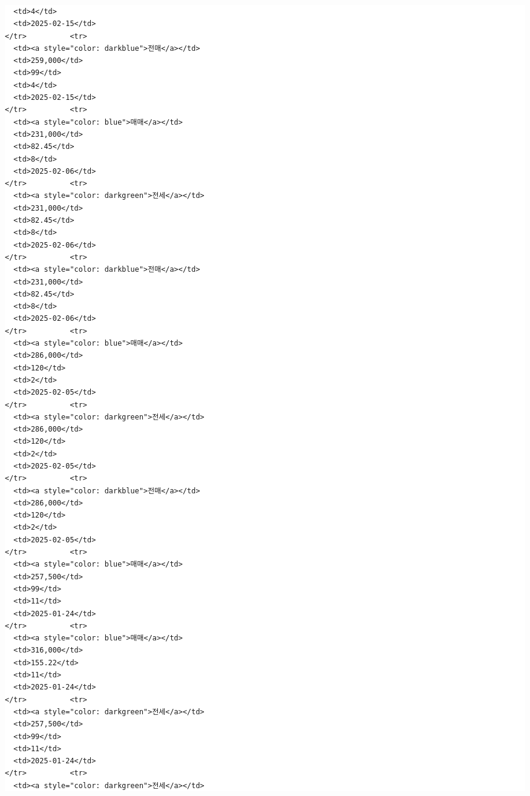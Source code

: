       <td>4</td>
      <td>2025-02-15</td>
    </tr>          <tr>
      <td><a style="color: darkblue">전매</a></td>
      <td>259,000</td>
      <td>99</td>
      <td>4</td>
      <td>2025-02-15</td>
    </tr>          <tr>
      <td><a style="color: blue">매매</a></td>
      <td>231,000</td>
      <td>82.45</td>
      <td>8</td>
      <td>2025-02-06</td>
    </tr>          <tr>
      <td><a style="color: darkgreen">전세</a></td>
      <td>231,000</td>
      <td>82.45</td>
      <td>8</td>
      <td>2025-02-06</td>
    </tr>          <tr>
      <td><a style="color: darkblue">전매</a></td>
      <td>231,000</td>
      <td>82.45</td>
      <td>8</td>
      <td>2025-02-06</td>
    </tr>          <tr>
      <td><a style="color: blue">매매</a></td>
      <td>286,000</td>
      <td>120</td>
      <td>2</td>
      <td>2025-02-05</td>
    </tr>          <tr>
      <td><a style="color: darkgreen">전세</a></td>
      <td>286,000</td>
      <td>120</td>
      <td>2</td>
      <td>2025-02-05</td>
    </tr>          <tr>
      <td><a style="color: darkblue">전매</a></td>
      <td>286,000</td>
      <td>120</td>
      <td>2</td>
      <td>2025-02-05</td>
    </tr>          <tr>
      <td><a style="color: blue">매매</a></td>
      <td>257,500</td>
      <td>99</td>
      <td>11</td>
      <td>2025-01-24</td>
    </tr>          <tr>
      <td><a style="color: blue">매매</a></td>
      <td>316,000</td>
      <td>155.22</td>
      <td>11</td>
      <td>2025-01-24</td>
    </tr>          <tr>
      <td><a style="color: darkgreen">전세</a></td>
      <td>257,500</td>
      <td>99</td>
      <td>11</td>
      <td>2025-01-24</td>
    </tr>          <tr>
      <td><a style="color: darkgreen">전세</a></td>